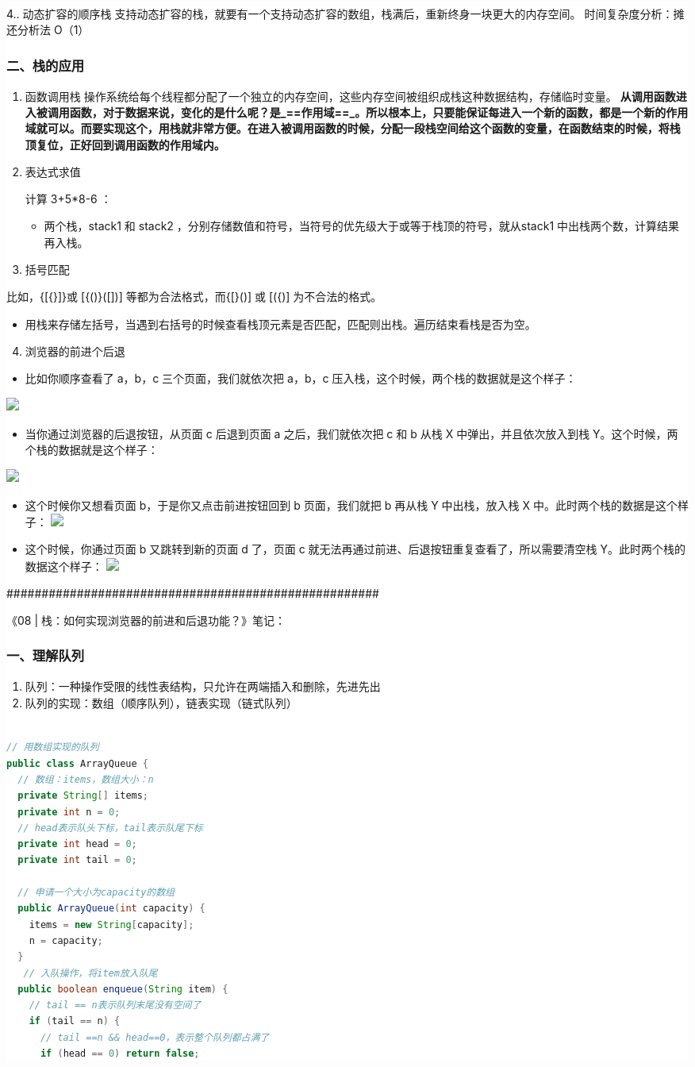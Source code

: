 4.. 动态扩容的顺序栈
支持动态扩容的栈，就要有一个支持动态扩容的数组，栈满后，重新终身一块更大的内存空间。
时间复杂度分析：摊还分析法 O（1）

### 二、栈的应用

1. 函数调用栈
操作系统给每个线程都分配了一个独立的内存空间，这些内存空间被组织成栈这种数据结构，存储临时变量。
**从调用函数进入被调用函数，对于数据来说，变化的是什么呢？是_==作用域==_。所以根本上，只要能保证每进入一个新的函数，都是一个新的作用域就可以。而要实现这个，用栈就非常方便。在进入被调用函数的时候，分配一段栈空间给这个函数的变量，在函数结束的时候，将栈顶复位，正好回到调用函数的作用域内。**

2. 表达式求值

   计算 3+5*8-6 ：
   * 两个栈，stack1 和 stack2 ，分别存储数值和符号，当符号的优先级大于或等于栈顶的符号，就从stack1 中出栈两个数，计算结果再入栈。

3. 括号匹配

比如，{[{}]}或 [{()}([])] 等都为合法格式，而{[}()] 或 [({)] 为不合法的格式。

* 用栈来存储左括号，当遇到右括号的时候查看栈顶元素是否匹配，匹配则出栈。遍历结束看栈是否为空。

4. 浏览器的前进个后退

* 比如你顺序查看了 a，b，c 三个页面，我们就依次把 a，b，c 压入栈，这个时候，两个栈的数据就是这个样子：

![](/Users/yanglan/git_rep/pic/stack1.jpg)

* 当你通过浏览器的后退按钮，从页面 c 后退到页面 a 之后，我们就依次把 c 和 b 从栈 X 中弹出，并且依次放入到栈 Y。这个时候，两个栈的数据就是这个样子：

![](/Users/yanglan/git_rep/pic/stack2.jpg)

* 这个时候你又想看页面 b，于是你又点击前进按钮回到 b 页面，我们就把 b 再从栈 Y 中出栈，放入栈 X 中。此时两个栈的数据是这个样子：
![](/Users/yanglan/git_rep/pic/stack3.jpg)

* 这个时候，你通过页面 b 又跳转到新的页面 d 了，页面 c 就无法再通过前进、后退按钮重复查看了，所以需要清空栈 Y。此时两个栈的数据这个样子：
![](/Users/yanglan/git_rep/pic/stack4.jpg)


#####################################################

《08 | 栈：如何实现浏览器的前进和后退功能？》笔记：
### 一、理解队列
1. 队列：一种操作受限的线性表结构，只允许在两端插入和删除，先进先出
2. 队列的实现：数组（顺序队列），链表实现（链式队列）

```java

// 用数组实现的队列
public class ArrayQueue {
  // 数组：items，数组大小：n
  private String[] items;
  private int n = 0;
  // head表示队头下标，tail表示队尾下标
  private int head = 0;
  private int tail = 0;

  // 申请一个大小为capacity的数组
  public ArrayQueue(int capacity) {
    items = new String[capacity];
    n = capacity;
  }
   // 入队操作，将item放入队尾
  public boolean enqueue(String item) {
    // tail == n表示队列末尾没有空间了
    if (tail == n) {
      // tail ==n && head==0，表示整个队列都占满了
      if (head == 0) return false;
```